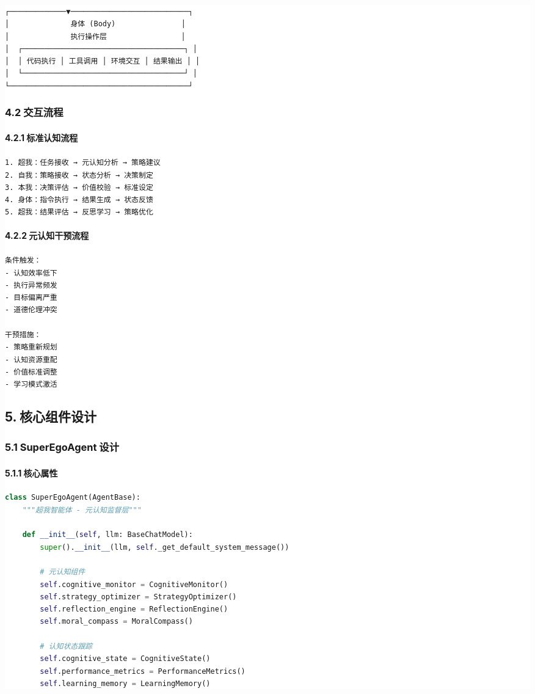 ```
┌─────────────▼───────────────────────────┐
│              身体 (Body)               │
│              执行操作层                 │
│  ┌─────────────────────────────────────┐ │
│  │ 代码执行 │ 工具调用 │ 环境交互 │ 结果输出 │ │
│  └─────────────────────────────────────┘ │
└─────────────────────────────────────────┘
```

### 4.2 交互流程

#### 4.2.1 标准认知流程
```
1. 超我：任务接收 → 元认知分析 → 策略建议
2. 自我：策略接收 → 状态分析 → 决策制定
3. 本我：决策评估 → 价值校验 → 标准设定
4. 身体：指令执行 → 结果生成 → 状态反馈
5. 超我：结果评估 → 反思学习 → 策略优化
```

#### 4.2.2 元认知干预流程
```
条件触发：
- 认知效率低下
- 执行异常频发
- 目标偏离严重
- 道德伦理冲突

干预措施：
- 策略重新规划
- 认知资源重配
- 价值标准调整
- 学习模式激活
```

## 5. 核心组件设计

### 5.1 SuperEgoAgent 设计

#### 5.1.1 核心属性
```python
class SuperEgoAgent(AgentBase):
    """超我智能体 - 元认知监督层"""
    
    def __init__(self, llm: BaseChatModel):
        super().__init__(llm, self._get_default_system_message())
        
        # 元认知组件
        self.cognitive_monitor = CognitiveMonitor()
        self.strategy_optimizer = StrategyOptimizer()
        self.reflection_engine = ReflectionEngine()
        self.moral_compass = MoralCompass()
        
        # 认知状态跟踪
        self.cognitive_state = CognitiveState()
        self.performance_metrics = PerformanceMetrics()
        self.learning_memory = LearningMemory()
```
